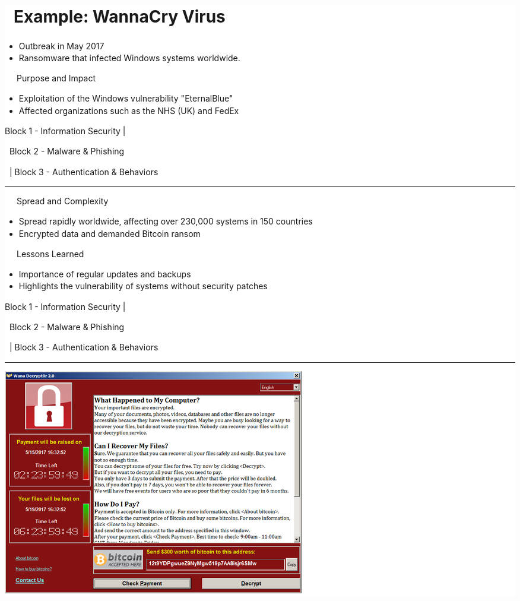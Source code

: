  


<h1> <i class="fa-solid fa-biohazard fa-xl" style="margin-right: 15px"></i> Example: WannaCry Virus </h1>

- Outbreak in May 2017
- Ransomware that infected Windows systems worldwide.

<i class="fa-solid fa-tools fa-2xl" style="margin-right:20px; margin-top: 75px; margin-bottom: 35px"></i> Purpose and Impact

- Exploitation of the Windows vulnerability "EternalBlue"
- Affected organizations such as the NHS (UK) and FedEx



<div class="footer-outer">
  <p class="footer-passive">Block 1 - Information Security |</p>
  <p class="footer-active">&nbsp Block 2 - Malware & Phishing</p>
  <p class="footer-passive" >&nbsp | Block 3 - Authentication & Behaviors</p>
</div>

---

 

<i class="fa-solid fa-user-secret fa-2xl" style="margin-right:20px; margin-top: 75px; margin-bottom: 35px"></i> Spread and Complexity

- Spread rapidly worldwide, affecting over 230,000 systems in 150 countries
- Encrypted data and demanded Bitcoin ransom

<i class="fa-solid fa-shield-alt fa-2xl" style="margin-right:20px; margin-top: 75px; margin-bottom: 35px"></i> Lessons Learned

- Importance of regular updates and backups
- Highlights the vulnerability of systems without security patches



<div class="footer-outer">
  <p class="footer-passive">Block 1 - Information Security |</p>
  <p class="footer-active">&nbsp Block 2 - Malware & Phishing</p>
  <p class="footer-passive" >&nbsp | Block 3 - Authentication & Behaviors</p>
</div>

---



![bg center: 70%](assets/wannacry.png)
